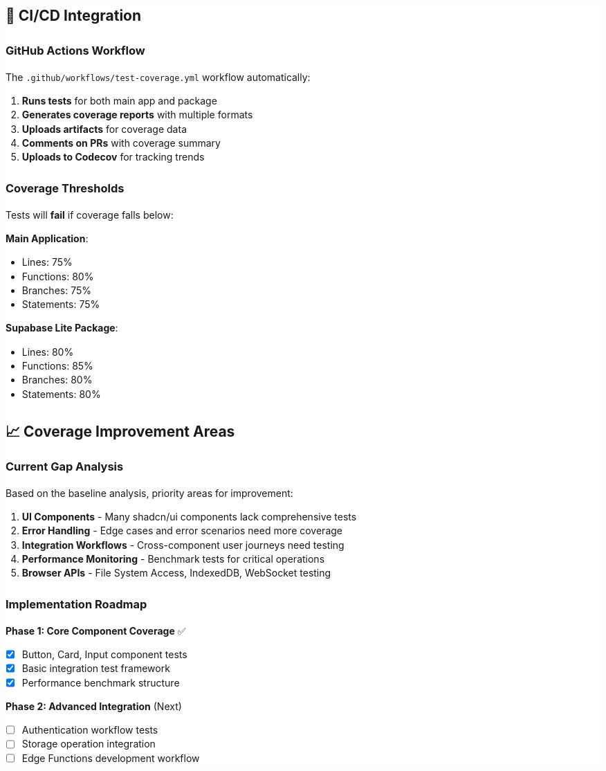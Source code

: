 ## 🤖 CI/CD Integration

### GitHub Actions Workflow

The `.github/workflows/test-coverage.yml` workflow automatically:

1. **Runs tests** for both main app and package
2. **Generates coverage reports** with multiple formats
3. **Uploads artifacts** for coverage data
4. **Comments on PRs** with coverage summary
5. **Uploads to Codecov** for tracking trends

### Coverage Thresholds

Tests will **fail** if coverage falls below:

**Main Application**:

- Lines: 75%
- Functions: 80%
- Branches: 75%
- Statements: 75%

**Supabase Lite Package**:

- Lines: 80%
- Functions: 85%
- Branches: 80%
- Statements: 80%

## 📈 Coverage Improvement Areas

### Current Gap Analysis

Based on the baseline analysis, priority areas for improvement:

1. **UI Components** - Many shadcn/ui components lack comprehensive tests
2. **Error Handling** - Edge cases and error scenarios need more coverage
3. **Integration Workflows** - Cross-component user journeys need testing
4. **Performance Monitoring** - Benchmark tests for critical operations
5. **Browser APIs** - File System Access, IndexedDB, WebSocket testing

### Implementation Roadmap

**Phase 1: Core Component Coverage** ✅

- [x] Button, Card, Input component tests
- [x] Basic integration test framework
- [x] Performance benchmark structure

**Phase 2: Advanced Integration** (Next)

- [ ] Authentication workflow tests
- [ ] Storage operation integration
- [ ] Edge Functions development workflow
